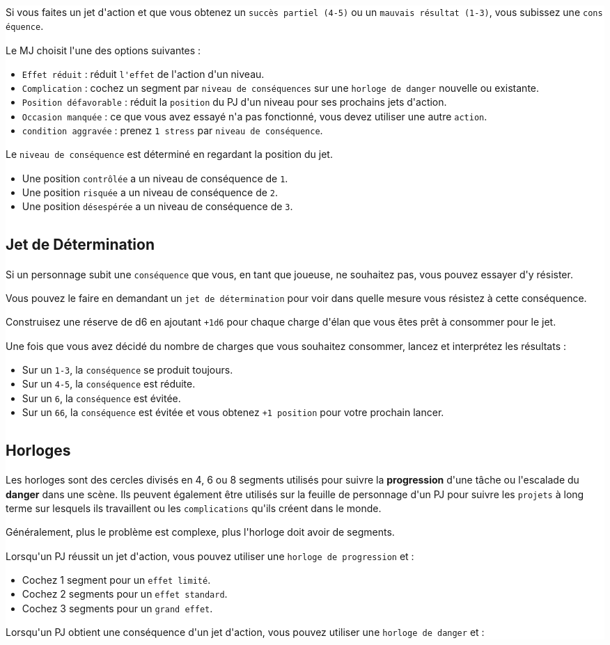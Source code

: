 Si vous faites un jet d'action et que vous obtenez un `succès partiel (4-5)` ou un `mauvais résultat (1-3)`, vous subissez une `conséquence`.

Le MJ choisit l'une des options suivantes :

* `Effet réduit` : réduit `l'effet` de l'action d'un niveau.
* `Complication` : cochez un segment par `niveau de conséquences` sur une `horloge de danger` nouvelle ou existante.
* `Position défavorable` : réduit la `position` du PJ d'un niveau pour ses prochains jets d'action.
* `Occasion manquée` : ce que vous avez essayé n'a pas fonctionné, vous devez utiliser une autre `action`.
* `condition aggravée` : prenez `1 stress` par `niveau de conséquence`.

Le `niveau de conséquence` est déterminé en regardant la position du jet.

* Une position `contrôlée` a un niveau de conséquence de `1`.
* Une position `risquée` a un niveau de conséquence de `2`.
* Une position `désespérée` a un niveau de conséquence de `3`.

## Jet de Détermination

Si un personnage subit une `conséquence` que vous, en tant que joueuse, ne souhaitez pas, vous pouvez essayer d'y résister.

Vous pouvez le faire en demandant un `jet de détermination` pour voir dans quelle mesure vous résistez à cette conséquence.

Construisez une réserve de d6 en ajoutant `+1d6` pour chaque charge d'élan que vous êtes prêt à consommer pour le jet.

Une fois que vous avez décidé du nombre de charges que vous souhaitez consommer, lancez et interprétez les résultats :

* Sur un `1-3`, la `conséquence` se produit toujours.
* Sur un `4-5`, la `conséquence` est réduite.
* Sur un `6`, la  `conséquence` est évitée.
* Sur un `66`, la `conséquence` est évitée et vous obtenez `+1 position` pour votre prochain lancer.

## Horloges

Les horloges sont des cercles divisés en 4, 6 ou 8 segments utilisés pour suivre la **progression** d'une tâche ou l'escalade du **danger** dans une scène. Ils peuvent également être utilisés sur la feuille de personnage d'un PJ pour suivre les `projets` à long terme sur lesquels ils travaillent ou les `complications` qu'ils créent dans le monde.

Généralement, plus le problème est complexe, plus l'horloge doit avoir de segments.

Lorsqu'un PJ réussit un jet d'action, vous pouvez utiliser une `horloge de progression` et :

* Cochez 1 segment pour un `effet limité`.
* Cochez 2 segments pour un `effet standard`.
* Cochez 3 segments pour un `grand effet`.

Lorsqu'un PJ obtient une conséquence d'un jet d'action, vous pouvez utiliser une `horloge de danger` et :
